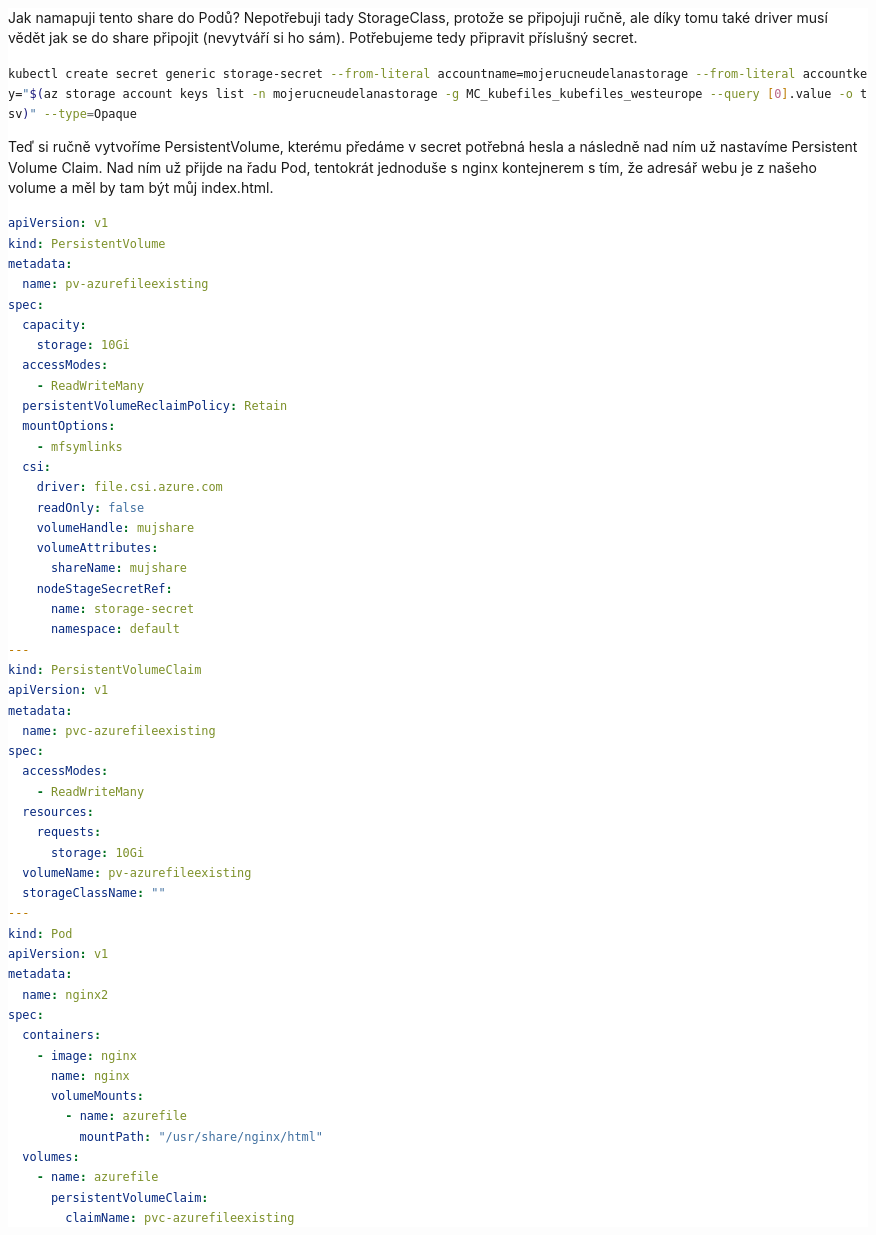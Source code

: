 Jak namapuji tento share do Podů? Nepotřebuji tady StorageClass, protože se připojuji ručně, ale díky tomu také driver musí vědět jak se do share připojit (nevytváří si ho sám). Potřebujeme tedy připravit příslušný secret.

```bash
kubectl create secret generic storage-secret --from-literal accountname=mojerucneudelanastorage --from-literal accountkey="$(az storage account keys list -n mojerucneudelanastorage -g MC_kubefiles_kubefiles_westeurope --query [0].value -o tsv)" --type=Opaque
```

Teď si ručně vytvoříme PersistentVolume, kterému předáme v secret potřebná hesla a následně nad ním už nastavíme Persistent Volume Claim. Nad ním už přijde na řadu Pod, tentokrát jednoduše s nginx kontejnerem s tím, že adresář webu je z našeho volume a měl by tam být můj index.html. 

```yaml
apiVersion: v1
kind: PersistentVolume
metadata:
  name: pv-azurefileexisting
spec:
  capacity:
    storage: 10Gi
  accessModes:
    - ReadWriteMany
  persistentVolumeReclaimPolicy: Retain
  mountOptions:
    - mfsymlinks
  csi:
    driver: file.csi.azure.com
    readOnly: false
    volumeHandle: mujshare
    volumeAttributes:
      shareName: mujshare
    nodeStageSecretRef:
      name: storage-secret
      namespace: default
---
kind: PersistentVolumeClaim
apiVersion: v1
metadata:
  name: pvc-azurefileexisting
spec:
  accessModes:
    - ReadWriteMany
  resources:
    requests:
      storage: 10Gi
  volumeName: pv-azurefileexisting
  storageClassName: ""
---
kind: Pod
apiVersion: v1
metadata:
  name: nginx2
spec:
  containers:
    - image: nginx
      name: nginx
      volumeMounts:
        - name: azurefile
          mountPath: "/usr/share/nginx/html"
  volumes:
    - name: azurefile
      persistentVolumeClaim:
        claimName: pvc-azurefileexisting
```